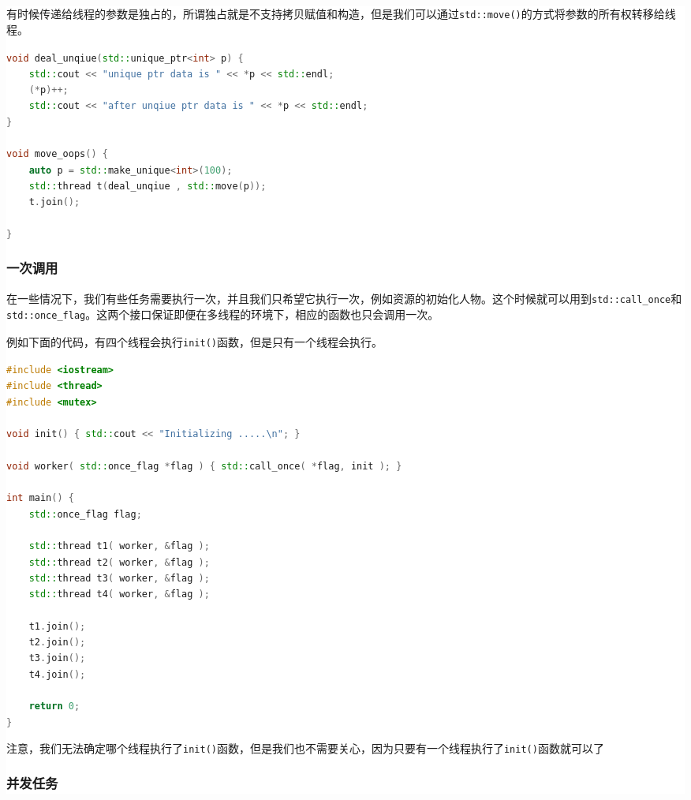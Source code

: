 有时候传递给线程的参数是独占的，所谓独占就是不支持拷贝赋值和构造，但是我们可以通过`std::move()`的方式将参数的所有权转移给线程。

```c++
void deal_unqiue(std::unique_ptr<int> p) {
    std::cout << "unique ptr data is " << *p << std::endl;
    (*p)++;
    std::cout << "after unqiue ptr data is " << *p << std::endl;
}

void move_oops() {
    auto p = std::make_unique<int>(100);
    std::thread t(deal_unqiue , std::move(p));
    t.join();

}
```

### 一次调用

在一些情况下，我们有些任务需要执行一次，并且我们只希望它执行一次，例如资源的初始化人物。这个时候就可以用到`std::call_once`和`std::once_flag`。这两个接口保证即便在多线程的环境下，相应的函数也只会调用一次。

例如下面的代码，有四个线程会执行`init()`函数，但是只有一个线程会执行。

```c++
#include <iostream>
#include <thread>
#include <mutex>

void init() { std::cout << "Initializing .....\n"; }

void worker( std::once_flag *flag ) { std::call_once( *flag, init ); }

int main() {
    std::once_flag flag;

    std::thread t1( worker, &flag );
    std::thread t2( worker, &flag );
    std::thread t3( worker, &flag );
    std::thread t4( worker, &flag );

    t1.join();
    t2.join();
    t3.join();
    t4.join();

    return 0;
}
```

注意，我们无法确定哪个线程执行了`init()`函数，但是我们也不需要关心，因为只要有一个线程执行了`init()`函数就可以了

### 并发任务
